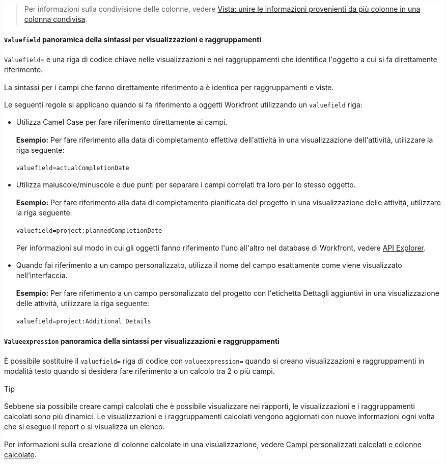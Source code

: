 >  
>  Per informazioni sulla condivisione delle colonne, vedere [Vista: unire le informazioni provenienti da più colonne in una colonna condivisa](../../../reports-and-dashboards/reports/custom-view-filter-grouping-samples/view-merge-columns.md).
>

#### `Valuefield` panoramica della sintassi per visualizzazioni e raggruppamenti

`Valuefield=` è una riga di codice chiave nelle visualizzazioni e nei raggruppamenti che identifica l&#39;oggetto a cui si fa direttamente riferimento.

La sintassi per i campi che fanno direttamente riferimento a è identica per raggruppamenti e viste.

Le seguenti regole si applicano quando si fa riferimento a oggetti Workfront utilizzando un `valuefield` riga:

* Utilizza Camel Case per fare riferimento direttamente ai campi.

  **Esempio:** Per fare riferimento alla data di completamento effettiva dell&#39;attività in una visualizzazione dell&#39;attività, utilizzare la riga seguente:

  `valuefield=actualCompletionDate`

* Utilizza maiuscole/minuscole e due punti per separare i campi correlati tra loro per lo stesso oggetto.

  **Esempio:** Per fare riferimento alla data di completamento pianificata del progetto in una visualizzazione delle attività, utilizzare la riga seguente:

  `valuefield=project:plannedCompletionDate`

  Per informazioni sul modo in cui gli oggetti fanno riferimento l&#39;uno all&#39;altro nel database di Workfront, vedere [API Explorer](../../../wf-api/general/api-explorer.md).

* Quando fai riferimento a un campo personalizzato, utilizza il nome del campo esattamente come viene visualizzato nell’interfaccia.

  **Esempio:** Per fare riferimento a un campo personalizzato del progetto con l&#39;etichetta Dettagli aggiuntivi in una visualizzazione delle attività, utilizzare la riga seguente:

  `valuefield=project:Additional Details`

#### `Valueexpression` panoramica della sintassi per visualizzazioni e raggruppamenti

È possibile sostituire il `valuefield=` riga di codice con `valueexpression=` quando si creano visualizzazioni e raggruppamenti in modalità testo quando si desidera fare riferimento a un calcolo tra 2 o più campi.

>[!TIP]
>
>Sebbene sia possibile creare campi calcolati che è possibile visualizzare nei rapporti, le visualizzazioni e i raggruppamenti calcolati sono più dinamici. Le visualizzazioni e i raggruppamenti calcolati vengono aggiornati con nuove informazioni ogni volta che si esegue il report o si visualizza un elenco.
>
>Per informazioni sulla creazione di colonne calcolate in una visualizzazione, vedere [Campi personalizzati calcolati e colonne calcolate](../../../reports-and-dashboards/reports/calc-cstm-data-reports/calculated-custom-fields-calculated-columns.md).
